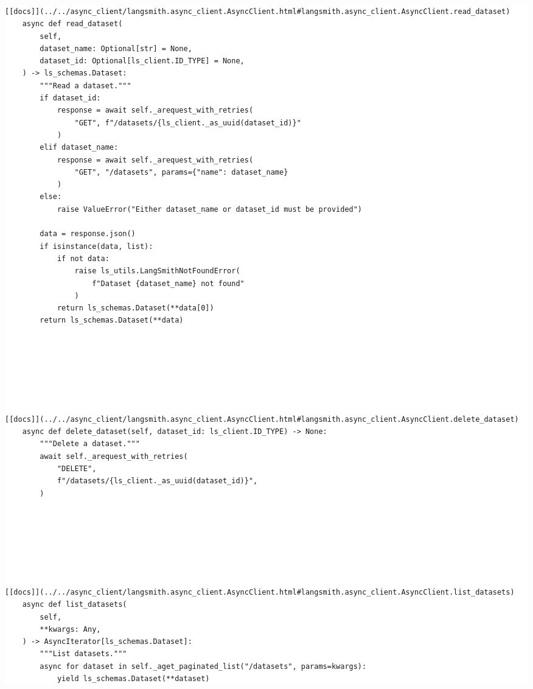     
    
    
    
    
    
    [[docs]](../../async_client/langsmith.async_client.AsyncClient.html#langsmith.async_client.AsyncClient.read_dataset)
        async def read_dataset(
            self,
            dataset_name: Optional[str] = None,
            dataset_id: Optional[ls_client.ID_TYPE] = None,
        ) -> ls_schemas.Dataset:
            """Read a dataset."""
            if dataset_id:
                response = await self._arequest_with_retries(
                    "GET", f"/datasets/{ls_client._as_uuid(dataset_id)}"
                )
            elif dataset_name:
                response = await self._arequest_with_retries(
                    "GET", "/datasets", params={"name": dataset_name}
                )
            else:
                raise ValueError("Either dataset_name or dataset_id must be provided")
    
            data = response.json()
            if isinstance(data, list):
                if not data:
                    raise ls_utils.LangSmithNotFoundError(
                        f"Dataset {dataset_name} not found"
                    )
                return ls_schemas.Dataset(**data[0])
            return ls_schemas.Dataset(**data)
    
    
    
    
    
    
    
    [[docs]](../../async_client/langsmith.async_client.AsyncClient.html#langsmith.async_client.AsyncClient.delete_dataset)
        async def delete_dataset(self, dataset_id: ls_client.ID_TYPE) -> None:
            """Delete a dataset."""
            await self._arequest_with_retries(
                "DELETE",
                f"/datasets/{ls_client._as_uuid(dataset_id)}",
            )
    
    
    
    
    
    
    
    [[docs]](../../async_client/langsmith.async_client.AsyncClient.html#langsmith.async_client.AsyncClient.list_datasets)
        async def list_datasets(
            self,
            **kwargs: Any,
        ) -> AsyncIterator[ls_schemas.Dataset]:
            """List datasets."""
            async for dataset in self._aget_paginated_list("/datasets", params=kwargs):
                yield ls_schemas.Dataset(**dataset)
    